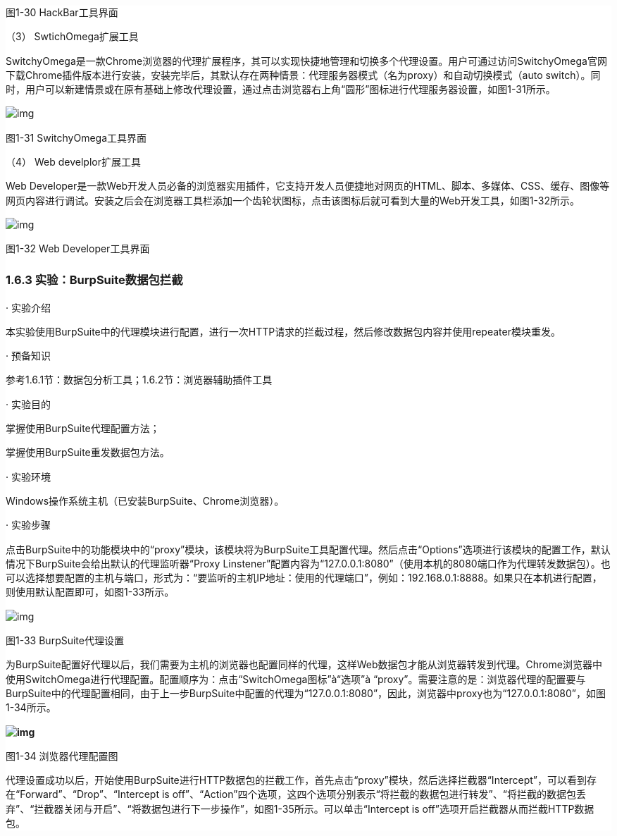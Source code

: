 图1-30 HackBar工具界面

（3）  SwtichOmega扩展工具

SwitchyOmega是一款Chrome浏览器的代理扩展程序，其可以实现快捷地管理和切换多个代理设置。用户可通过访问SwitchyOmega官网下载Chrome插件版本进行安装，安装完毕后，其默认存在两种情景：代理服务器模式（名为proxy）和自动切换模式（auto switch）。同时，用户可以新建情景或在原有基础上修改代理设置，通过点击浏览器右上角“圆形”图标进行代理服务器设置，如图1-31所示。

![img](file:///C:/Users/ADMINI~1/AppData/Local/Temp/msohtmlclip1/01/clip_image066.jpg)

图1-31 SwitchyOmega工具界面

（4）  Web develplor扩展工具

Web Developer是一款Web开发人员必备的浏览器实用插件，它支持开发人员便捷地对网页的HTML、脚本、多媒体、CSS、缓存、图像等网页内容进行调试。安装之后会在浏览器工具栏添加一个齿轮状图标，点击该图标后就可看到大量的Web开发工具，如图1-32所示。

![img](file:///C:/Users/ADMINI~1/AppData/Local/Temp/msohtmlclip1/01/clip_image068.jpg)

图1-32 Web Developer工具界面

### 1.6.3 实验：BurpSuite数据包拦截

· 实验介绍

本实验使用BurpSuite中的代理模块进行配置，进行一次HTTP请求的拦截过程，然后修改数据包内容并使用repeater模块重发。

· 预备知识

参考1.6.1节：数据包分析工具；1.6.2节：浏览器辅助插件工具

· 实验目的

掌握使用BurpSuite代理配置方法；

掌握使用BurpSuite重发数据包方法。

· 实验环境

Windows操作系统主机（已安装BurpSuite、Chrome浏览器）。

· 实验步骤

点击BurpSuite中的功能模块中的“proxy”模块，该模块将为BurpSuite工具配置代理。然后点击“Options”选项进行该模块的配置工作，默认情况下BurpSuite会给出默认的代理监听器“Proxy Linstener”配置内容为“127.0.0.1:8080”（使用本机的8080端口作为代理转发数据包）。也可以选择想要配置的主机与端口，形式为：“要监听的主机IP地址：使用的代理端口”，例如：192.168.0.1:8888。如果只在本机进行配置，则使用默认配置即可，如图1-33所示。

![img](file:///C:/Users/ADMINI~1/AppData/Local/Temp/msohtmlclip1/01/clip_image070.jpg)

图1-33 BurpSuite代理设置

为BurpSuite配置好代理以后，我们需要为主机的浏览器也配置同样的代理，这样Web数据包才能从浏览器转发到代理。Chrome浏览器中使用SwitchOmega进行代理配置。配置顺序为：点击“SwitchOmega图标”à“选项”à “proxy”。需要注意的是：浏览器代理的配置要与BurpSuite中的代理配置相同，由于上一步BurpSuite中配置的代理为“127.0.0.1:8080”，因此，浏览器中proxy也为“127.0.0.1:8080”，如图1-34所示。

**![img](file:///C:/Users/ADMINI~1/AppData/Local/Temp/msohtmlclip1/01/clip_image072.jpg)**

图1-34 浏览器代理配置图

代理设置成功以后，开始使用BurpSuite进行HTTP数据包的拦截工作，首先点击“proxy”模块，然后选择拦截器“Intercept”，可以看到存在“Forward”、“Drop”、“Intercept is off”、“Action”四个选项，这四个选项分别表示“将拦截的数据包进行转发”、“将拦截的数据包丢弃”、“拦截器关闭与开启”、“将数据包进行下一步操作”，如图1-35所示。可以单击“Intercept is off”选项开启拦截器从而拦截HTTP数据包。
